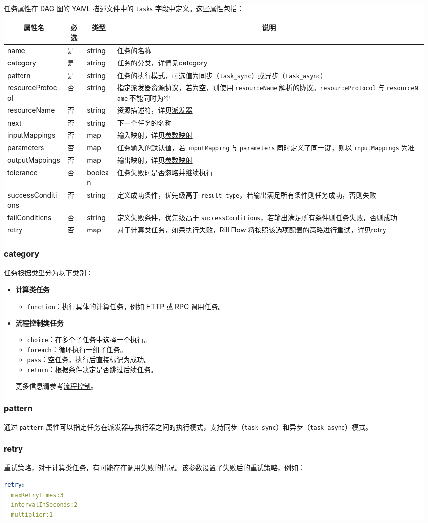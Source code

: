 任务属性在 DAG 图的 YAML 描述文件中的 `tasks` 字段中定义。这些属性包括：

| 属性名            | 必选 | 类型    | 说明                                                         |
| ----------------- | ---- | ------- | ------------------------------------------------------------ |
| name              | 是   | string  | 任务的名称                                                   |
| category          | 是   | string  | 任务的分类，详情见[category](#category)                      |
| pattern           | 是   | string  | 任务的执行模式，可选值为同步（`task_sync`）或异步（`task_async`） |
| resourceProtocol  | 否   | string  | 指定派发器资源协议，若为空，则使用 `resourceName` 解析的协议。`resourceProtocol` 与 `resourceName` 不能同时为空 |
| resourceName      | 否   | string  | 资源描述符，详见[派发器](#派发器)                            |
| next              | 否   | string  | 下一个任务的名称                                             |
| inputMappings     | 否   | map     | 输入映射，详见[参数映射](context-and-mapping)                |
| parameters        | 否   | map     | 任务输入的默认值，若 `inputMapping` 与 `parameters` 同时定义了同一键，则以 `inputMappings` 为准 |
| outputMappings    | 否   | map     | 输出映射，详见[参数映射](context-and-mapping)                |
| tolerance         | 否   | boolean | 任务失败时是否忽略并继续执行                                 |
| successConditions | 否   | string  | 定义成功条件，优先级高于 `result_type`，若输出满足所有条件则任务成功，否则失败 |
| failConditions    | 否   | string  | 定义失败条件，优先级高于 `successConditions`，若输出满足所有条件则任务失败，否则成功 |
| retry             | 否   | map     | 对于计算类任务，如果执行失败，Rill Flow 将按照该选项配置的策略进行重试，详见[retry](#retry) |

### category

任务根据类型分为以下类别：

- **计算类任务**
  - `function`：执行具体的计算任务，例如 HTTP 或 RPC 调用任务。
- **流程控制类任务**
  - `choice`：在多个子任务中选择一个执行。
  - `foreach`：循环执行一组子任务。
  - `pass`：空任务，执行后直接标记为成功。
  - `return`：根据条件决定是否跳过后续任务。
  
  更多信息请参考[流程控制](../03-defination/05-control.md)。

### pattern

通过 `pattern` 属性可以指定任务在派发器与执行器之间的执行模式，支持同步（`task_sync`）和异步（`task_async`）模式。

### retry

重试策略，对于计算类任务，有可能存在调用失败的情况。该参数设置了失败后的重试策略，例如：

```yaml
retry:
  maxRetryTimes:3
  intervalInSeconds:2
  multiplier:1
```
